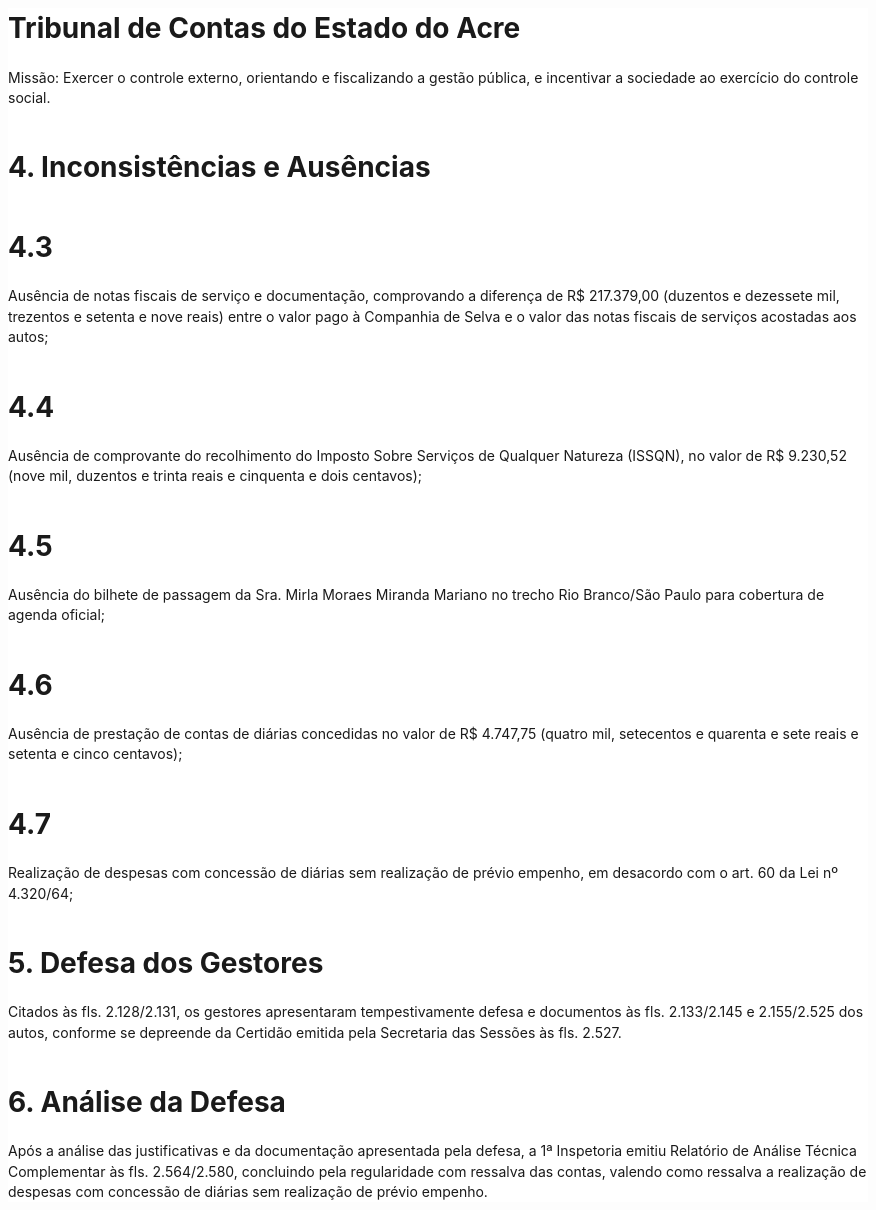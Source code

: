 # Tribunal de Contas do Estado do Acre

Missão: Exercer o controle externo, orientando e fiscalizando a gestão pública, e incentivar a sociedade ao exercício do controle social.

# 4. Inconsistências e Ausências

# 4.3

Ausência de notas fiscais de serviço e documentação, comprovando a diferença de R$ 217.379,00 (duzentos e dezessete mil, trezentos e setenta e nove reais) entre o valor pago à Companhia de Selva e o valor das notas fiscais de serviços acostadas aos autos;

# 4.4

Ausência de comprovante do recolhimento do Imposto Sobre Serviços de Qualquer Natureza (ISSQN), no valor de R$ 9.230,52 (nove mil, duzentos e trinta reais e cinquenta e dois centavos);

# 4.5

Ausência do bilhete de passagem da Sra. Mirla Moraes Miranda Mariano no trecho Rio Branco/São Paulo para cobertura de agenda oficial;

# 4.6

Ausência de prestação de contas de diárias concedidas no valor de R$ 4.747,75 (quatro mil, setecentos e quarenta e sete reais e setenta e cinco centavos);

# 4.7

Realização de despesas com concessão de diárias sem realização de prévio empenho, em desacordo com o art. 60 da Lei nº 4.320/64;

# 5. Defesa dos Gestores

Citados às fls. 2.128/2.131, os gestores apresentaram tempestivamente defesa e documentos às fls. 2.133/2.145 e 2.155/2.525 dos autos, conforme se depreende da Certidão emitida pela Secretaria das Sessões às fls. 2.527.

# 6. Análise da Defesa

Após a análise das justificativas e da documentação apresentada pela defesa, a 1ª Inspetoria emitiu Relatório de Análise Técnica Complementar às fls. 2.564/2.580, concluindo pela regularidade com ressalva das contas, valendo como ressalva a realização de despesas com concessão de diárias sem realização de prévio empenho.
